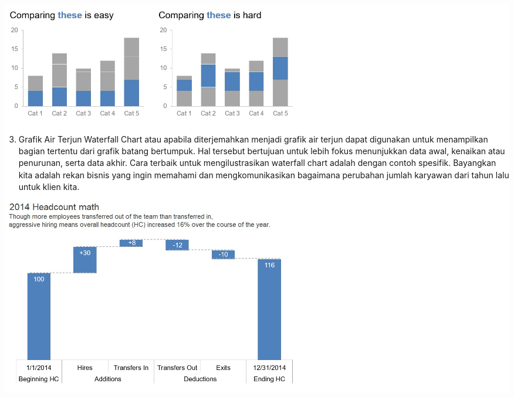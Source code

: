 <img src="../images/240-Grafik-Batang-4.jpeg" width="500">

3. Grafik Air Terjun
Waterfall Chart atau apabila diterjemahkan menjadi grafik air terjun dapat digunakan untuk menampilkan bagian tertentu dari grafik batang bertumpuk. Hal tersebut bertujuan untuk lebih fokus menunjukkan data awal, kenaikan atau penurunan, serta data akhir.
Cara terbaik untuk mengilustrasikan waterfall chart adalah dengan contoh spesifik. Bayangkan kita adalah rekan bisnis yang ingin memahami dan mengkomunikasikan bagaimana perubahan jumlah karyawan dari tahun lalu untuk klien kita.

<img src="../images/241-Grafik-Batang-5.jpeg" width="500">
